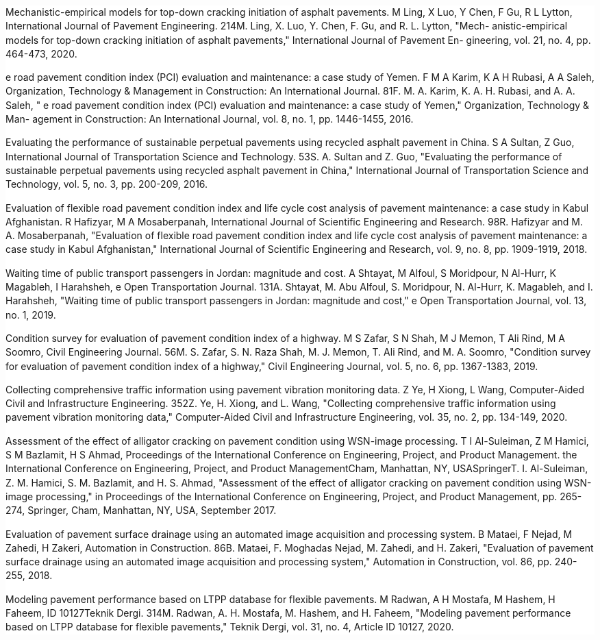 Mechanistic-empirical models for top-down cracking initiation of asphalt pavements. M Ling, X Luo, Y Chen, F Gu, R L Lytton, International Journal of Pavement Engineering. 214M. Ling, X. Luo, Y. Chen, F. Gu, and R. L. Lytton, "Mech- anistic-empirical models for top-down cracking initiation of asphalt pavements," International Journal of Pavement En- gineering, vol. 21, no. 4, pp. 464-473, 2020.

e road pavement condition index (PCI) evaluation and maintenance: a case study of Yemen. F M A Karim, K A H Rubasi, A A Saleh, Organization, Technology & Management in Construction: An International Journal. 81F. M. A. Karim, K. A. H. Rubasi, and A. A. Saleh, " e road pavement condition index (PCI) evaluation and maintenance: a case study of Yemen," Organization, Technology & Man- agement in Construction: An International Journal, vol. 8, no. 1, pp. 1446-1455, 2016.

Evaluating the performance of sustainable perpetual pavements using recycled asphalt pavement in China. S A Sultan, Z Guo, International Journal of Transportation Science and Technology. 53S. A. Sultan and Z. Guo, "Evaluating the performance of sustainable perpetual pavements using recycled asphalt pavement in China," International Journal of Transportation Science and Technology, vol. 5, no. 3, pp. 200-209, 2016.

Evaluation of flexible road pavement condition index and life cycle cost analysis of pavement maintenance: a case study in Kabul Afghanistan. R Hafizyar, M A Mosaberpanah, International Journal of Scientific Engineering and Research. 98R. Hafizyar and M. A. Mosaberpanah, "Evaluation of flexible road pavement condition index and life cycle cost analysis of pavement maintenance: a case study in Kabul Afghanistan," International Journal of Scientific Engineering and Research, vol. 9, no. 8, pp. 1909-1919, 2018.

Waiting time of public transport passengers in Jordan: magnitude and cost. A Shtayat, M Alfoul, S Moridpour, N Al-Hurr, K Magableh, I Harahsheh, e Open Transportation Journal. 131A. Shtayat, M. Abu Alfoul, S. Moridpour, N. Al-Hurr, K. Magableh, and I. Harahsheh, "Waiting time of public transport passengers in Jordan: magnitude and cost," e Open Transportation Journal, vol. 13, no. 1, 2019.

Condition survey for evaluation of pavement condition index of a highway. M S Zafar, S N Shah, M J Memon, T Ali Rind, M A Soomro, Civil Engineering Journal. 56M. S. Zafar, S. N. Raza Shah, M. J. Memon, T. Ali Rind, and M. A. Soomro, "Condition survey for evaluation of pavement condition index of a highway," Civil Engineering Journal, vol. 5, no. 6, pp. 1367-1383, 2019.

Collecting comprehensive traffic information using pavement vibration monitoring data. Z Ye, H Xiong, L Wang, Computer-Aided Civil and Infrastructure Engineering. 352Z. Ye, H. Xiong, and L. Wang, "Collecting comprehensive traffic information using pavement vibration monitoring data," Computer-Aided Civil and Infrastructure Engineering, vol. 35, no. 2, pp. 134-149, 2020.

Assessment of the effect of alligator cracking on pavement condition using WSN-image processing. T I Al-Suleiman, Z M Hamici, S M Bazlamit, H S Ahmad, Proceedings of the International Conference on Engineering, Project, and Product Management. the International Conference on Engineering, Project, and Product ManagementCham, Manhattan, NY, USASpringerT. I. Al-Suleiman, Z. M. Hamici, S. M. Bazlamit, and H. S. Ahmad, "Assessment of the effect of alligator cracking on pavement condition using WSN-image processing," in Proceedings of the International Conference on Engineering, Project, and Product Management, pp. 265-274, Springer, Cham, Manhattan, NY, USA, September 2017.

Evaluation of pavement surface drainage using an automated image acquisition and processing system. B Mataei, F Nejad, M Zahedi, H Zakeri, Automation in Construction. 86B. Mataei, F. Moghadas Nejad, M. Zahedi, and H. Zakeri, "Evaluation of pavement surface drainage using an automated image acquisition and processing system," Automation in Construction, vol. 86, pp. 240-255, 2018.

Modeling pavement performance based on LTPP database for flexible pavements. M Radwan, A H Mostafa, M Hashem, H Faheem, ID 10127Teknik Dergi. 314M. Radwan, A. H. Mostafa, M. Hashem, and H. Faheem, "Modeling pavement performance based on LTPP database for flexible pavements," Teknik Dergi, vol. 31, no. 4, Article ID 10127, 2020.
